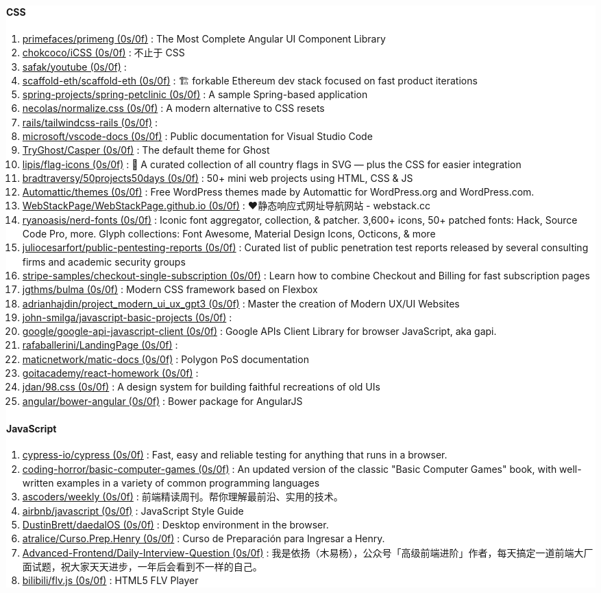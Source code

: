 #### CSS
1. [primefaces/primeng (0s/0f)](https://github.com/primefaces/primeng) : The Most Complete Angular UI Component Library
2. [chokcoco/iCSS (0s/0f)](https://github.com/chokcoco/iCSS) : 不止于 CSS
3. [safak/youtube (0s/0f)](https://github.com/safak/youtube) : 
4. [scaffold-eth/scaffold-eth (0s/0f)](https://github.com/scaffold-eth/scaffold-eth) : 🏗 forkable Ethereum dev stack focused on fast product iterations
5. [spring-projects/spring-petclinic (0s/0f)](https://github.com/spring-projects/spring-petclinic) : A sample Spring-based application
6. [necolas/normalize.css (0s/0f)](https://github.com/necolas/normalize.css) : A modern alternative to CSS resets
7. [rails/tailwindcss-rails (0s/0f)](https://github.com/rails/tailwindcss-rails) : 
8. [microsoft/vscode-docs (0s/0f)](https://github.com/microsoft/vscode-docs) : Public documentation for Visual Studio Code
9. [TryGhost/Casper (0s/0f)](https://github.com/TryGhost/Casper) : The default theme for Ghost
10. [lipis/flag-icons (0s/0f)](https://github.com/lipis/flag-icons) : 🎏 A curated collection of all country flags in SVG — plus the CSS for easier integration
11. [bradtraversy/50projects50days (0s/0f)](https://github.com/bradtraversy/50projects50days) : 50+ mini web projects using HTML, CSS & JS
12. [Automattic/themes (0s/0f)](https://github.com/Automattic/themes) : Free WordPress themes made by Automattic for WordPress.org and WordPress.com.
13. [WebStackPage/WebStackPage.github.io (0s/0f)](https://github.com/WebStackPage/WebStackPage.github.io) : ❤️静态响应式网址导航网站 - webstack.cc
14. [ryanoasis/nerd-fonts (0s/0f)](https://github.com/ryanoasis/nerd-fonts) : Iconic font aggregator, collection, & patcher. 3,600+ icons, 50+ patched fonts: Hack, Source Code Pro, more. Glyph collections: Font Awesome, Material Design Icons, Octicons, & more
15. [juliocesarfort/public-pentesting-reports (0s/0f)](https://github.com/juliocesarfort/public-pentesting-reports) : Curated list of public penetration test reports released by several consulting firms and academic security groups
16. [stripe-samples/checkout-single-subscription (0s/0f)](https://github.com/stripe-samples/checkout-single-subscription) : Learn how to combine Checkout and Billing for fast subscription pages
17. [jgthms/bulma (0s/0f)](https://github.com/jgthms/bulma) : Modern CSS framework based on Flexbox
18. [adrianhajdin/project_modern_ui_ux_gpt3 (0s/0f)](https://github.com/adrianhajdin/project_modern_ui_ux_gpt3) : Master the creation of Modern UX/UI Websites
19. [john-smilga/javascript-basic-projects (0s/0f)](https://github.com/john-smilga/javascript-basic-projects) : 
20. [google/google-api-javascript-client (0s/0f)](https://github.com/google/google-api-javascript-client) : Google APIs Client Library for browser JavaScript, aka gapi.
21. [rafaballerini/LandingPage (0s/0f)](https://github.com/rafaballerini/LandingPage) : 
22. [maticnetwork/matic-docs (0s/0f)](https://github.com/maticnetwork/matic-docs) : Polygon PoS documentation
23. [goitacademy/react-homework (0s/0f)](https://github.com/goitacademy/react-homework) : 
24. [jdan/98.css (0s/0f)](https://github.com/jdan/98.css) : A design system for building faithful recreations of old UIs
25. [angular/bower-angular (0s/0f)](https://github.com/angular/bower-angular) : Bower package for AngularJS

#### JavaScript
1. [cypress-io/cypress (0s/0f)](https://github.com/cypress-io/cypress) : Fast, easy and reliable testing for anything that runs in a browser.
2. [coding-horror/basic-computer-games (0s/0f)](https://github.com/coding-horror/basic-computer-games) : An updated version of the classic "Basic Computer Games" book, with well-written examples in a variety of common programming languages
3. [ascoders/weekly (0s/0f)](https://github.com/ascoders/weekly) : 前端精读周刊。帮你理解最前沿、实用的技术。
4. [airbnb/javascript (0s/0f)](https://github.com/airbnb/javascript) : JavaScript Style Guide
5. [DustinBrett/daedalOS (0s/0f)](https://github.com/DustinBrett/daedalOS) : Desktop environment in the browser.
6. [atralice/Curso.Prep.Henry (0s/0f)](https://github.com/atralice/Curso.Prep.Henry) : Curso de Preparación para Ingresar a Henry.
7. [Advanced-Frontend/Daily-Interview-Question (0s/0f)](https://github.com/Advanced-Frontend/Daily-Interview-Question) : 我是依扬（木易杨），公众号「高级前端进阶」作者，每天搞定一道前端大厂面试题，祝大家天天进步，一年后会看到不一样的自己。
8. [bilibili/flv.js (0s/0f)](https://github.com/bilibili/flv.js) : HTML5 FLV Player